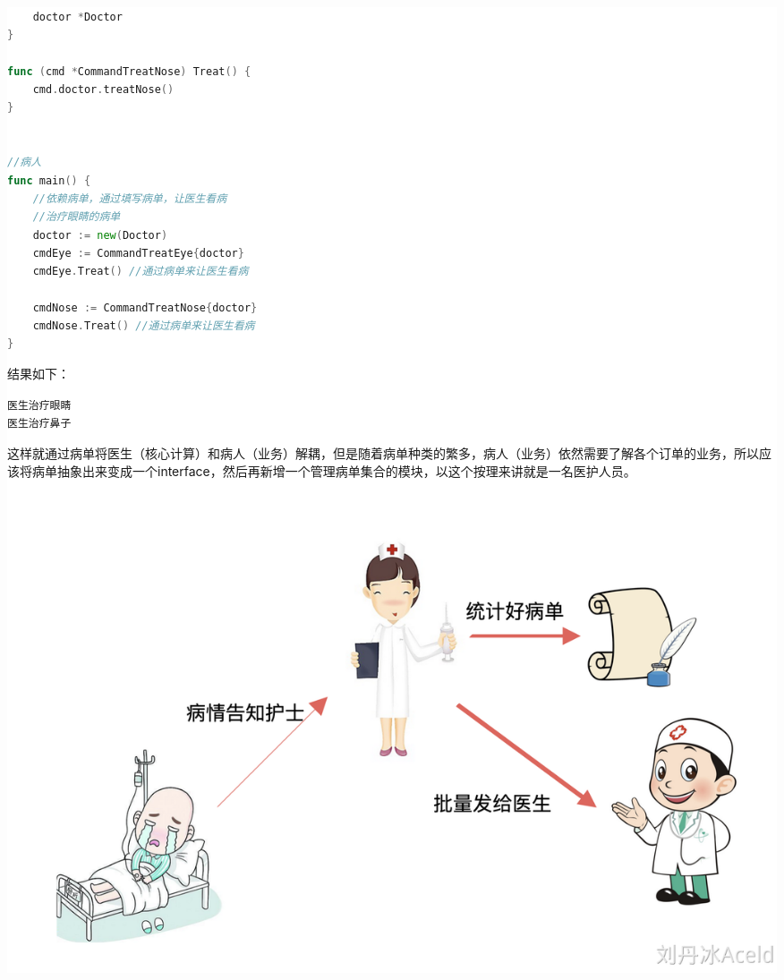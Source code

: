 ```go
	doctor *Doctor
}

func (cmd *CommandTreatNose) Treat() {
	cmd.doctor.treatNose()
}


//病人
func main() {
	//依赖病单，通过填写病单，让医生看病
	//治疗眼睛的病单
	doctor := new(Doctor)
	cmdEye := CommandTreatEye{doctor}
	cmdEye.Treat() //通过病单来让医生看病

	cmdNose := CommandTreatNose{doctor}
	cmdNose.Treat() //通过病单来让医生看病
}
```

结果如下：

```go
医生治疗眼睛
医生治疗鼻子
```

这样就通过病单将医生（核心计算）和病人（业务）解耦，但是随着病单种类的繁多，病人（业务）依然需要了解各个订单的业务，所以应该将病单抽象出来变成一个interface，然后再新增一个管理病单集合的模块，以这个按理来讲就是一名医护人员。

![img](image/1657089613419-95c556cb-efeb-472f-bbf4-5e2282034a79.png)
